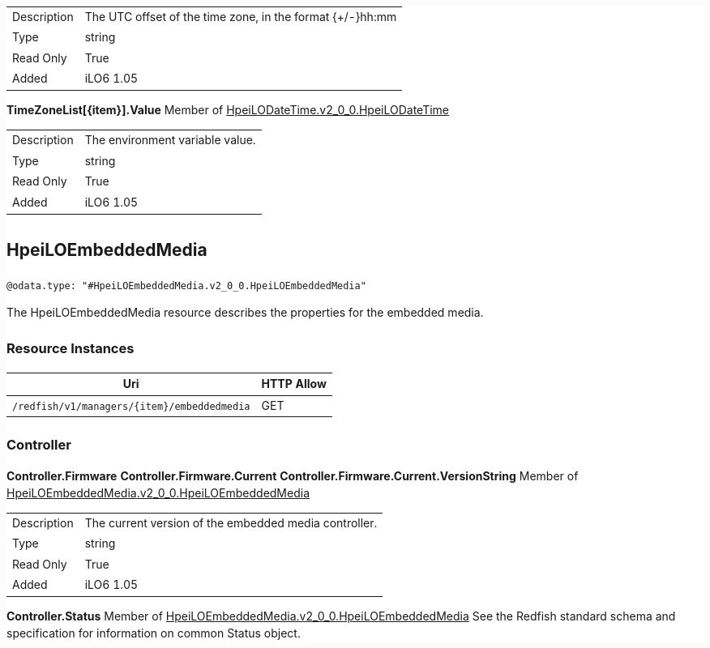 | | |
|---|---|
|Description|The UTC offset of the time zone, in the format {+/-}hh:mm|
|Type|string|
|Read Only|True|
|Added|iLO6 1.05|

**TimeZoneList[{item}].Value**
Member of [HpeiLODateTime.v2\_0\_0.HpeiLODateTime](#hpeilodatetime)

| | |
|---|---|
|Description|The environment variable value.|
|Type|string|
|Read Only|True|
|Added|iLO6 1.05|

## HpeiLOEmbeddedMedia

`@odata.type: "#HpeiLOEmbeddedMedia.v2_0_0.HpeiLOEmbeddedMedia"`

The HpeiLOEmbeddedMedia resource describes the properties for the embedded media.

### Resource Instances

|Uri|HTTP Allow|
|---|---|
|`/redfish/v1/managers/{item}/embeddedmedia`|GET |

### Controller

**Controller.Firmware**
**Controller.Firmware.Current**
**Controller.Firmware.Current.VersionString**
Member of [HpeiLOEmbeddedMedia.v2\_0\_0.HpeiLOEmbeddedMedia](#hpeiloembeddedmedia)

| | |
|---|---|
|Description|The current version of the embedded media controller.|
|Type|string|
|Read Only|True|
|Added|iLO6 1.05|

**Controller.Status**
Member of [HpeiLOEmbeddedMedia.v2\_0\_0.HpeiLOEmbeddedMedia](#hpeiloembeddedmedia)
See the Redfish standard schema and specification for information on common Status object.
